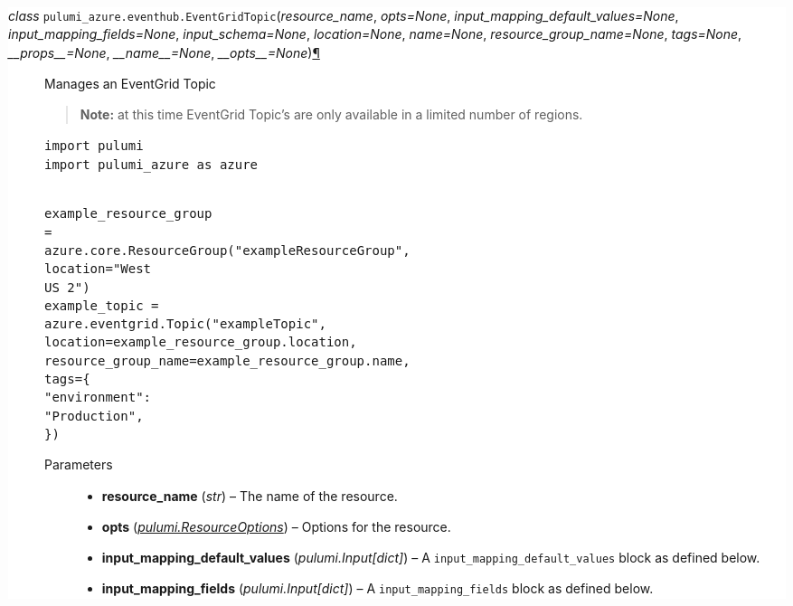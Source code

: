 </dd></dl>

<dl class="py class">
<dt id="pulumi_azure.eventhub.EventGridTopic">
<em class="property">class </em><code class="sig-prename descclassname">pulumi_azure.eventhub.</code><code class="sig-name descname">EventGridTopic</code><span class="sig-paren">(</span><em class="sig-param"><span class="n">resource_name</span></em>, <em class="sig-param"><span class="n">opts</span><span class="o">=</span><span class="default_value">None</span></em>, <em class="sig-param"><span class="n">input_mapping_default_values</span><span class="o">=</span><span class="default_value">None</span></em>, <em class="sig-param"><span class="n">input_mapping_fields</span><span class="o">=</span><span class="default_value">None</span></em>, <em class="sig-param"><span class="n">input_schema</span><span class="o">=</span><span class="default_value">None</span></em>, <em class="sig-param"><span class="n">location</span><span class="o">=</span><span class="default_value">None</span></em>, <em class="sig-param"><span class="n">name</span><span class="o">=</span><span class="default_value">None</span></em>, <em class="sig-param"><span class="n">resource_group_name</span><span class="o">=</span><span class="default_value">None</span></em>, <em class="sig-param"><span class="n">tags</span><span class="o">=</span><span class="default_value">None</span></em>, <em class="sig-param"><span class="n">__props__</span><span class="o">=</span><span class="default_value">None</span></em>, <em class="sig-param"><span class="n">__name__</span><span class="o">=</span><span class="default_value">None</span></em>, <em class="sig-param"><span class="n">__opts__</span><span class="o">=</span><span class="default_value">None</span></em><span class="sig-paren">)</span><a class="headerlink" href="#pulumi_azure.eventhub.EventGridTopic" title="Permalink to this definition">¶</a></dt>
<dd><p>Manages an EventGrid Topic</p>
<blockquote>
<div><p><strong>Note:</strong> at this time EventGrid Topic’s are only available in a limited number of regions.</p>
</div></blockquote>
<div class="highlight-python notranslate"><div class="highlight"><pre><span></span><span class="kn">import</span> <span class="nn">pulumi</span>
<span class="kn">import</span> <span class="nn">pulumi_azure</span> <span class="k">as</span> <span class="nn">azure</span>

<span class="n">example_resource_group</span> <span class="o">=</span> <span class="n">azure</span><span class="o">.</span><span class="n">core</span><span class="o">.</span><span class="n">ResourceGroup</span><span class="p">(</span><span class="s2">&quot;exampleResourceGroup&quot;</span><span class="p">,</span> <span class="n">location</span><span class="o">=</span><span class="s2">&quot;West US 2&quot;</span><span class="p">)</span>
<span class="n">example_topic</span> <span class="o">=</span> <span class="n">azure</span><span class="o">.</span><span class="n">eventgrid</span><span class="o">.</span><span class="n">Topic</span><span class="p">(</span><span class="s2">&quot;exampleTopic&quot;</span><span class="p">,</span>
    <span class="n">location</span><span class="o">=</span><span class="n">example_resource_group</span><span class="o">.</span><span class="n">location</span><span class="p">,</span>
    <span class="n">resource_group_name</span><span class="o">=</span><span class="n">example_resource_group</span><span class="o">.</span><span class="n">name</span><span class="p">,</span>
    <span class="n">tags</span><span class="o">=</span><span class="p">{</span>
        <span class="s2">&quot;environment&quot;</span><span class="p">:</span> <span class="s2">&quot;Production&quot;</span><span class="p">,</span>
    <span class="p">})</span>
</pre></div>
</div>
<dl class="field-list simple">
<dt class="field-odd">Parameters</dt>
<dd class="field-odd"><ul class="simple">
<li><p><strong>resource_name</strong> (<em>str</em>) – The name of the resource.</p></li>
<li><p><strong>opts</strong> (<a class="reference internal" href="../../pulumi/#pulumi.ResourceOptions" title="pulumi.ResourceOptions"><em>pulumi.ResourceOptions</em></a>) – Options for the resource.</p></li>
<li><p><strong>input_mapping_default_values</strong> (<em>pulumi.Input</em><em>[</em><em>dict</em><em>]</em>) – A <code class="docutils literal notranslate"><span class="pre">input_mapping_default_values</span></code> block as defined below.</p></li>
<li><p><strong>input_mapping_fields</strong> (<em>pulumi.Input</em><em>[</em><em>dict</em><em>]</em>) – A <code class="docutils literal notranslate"><span class="pre">input_mapping_fields</span></code> block as defined below.</p></li>